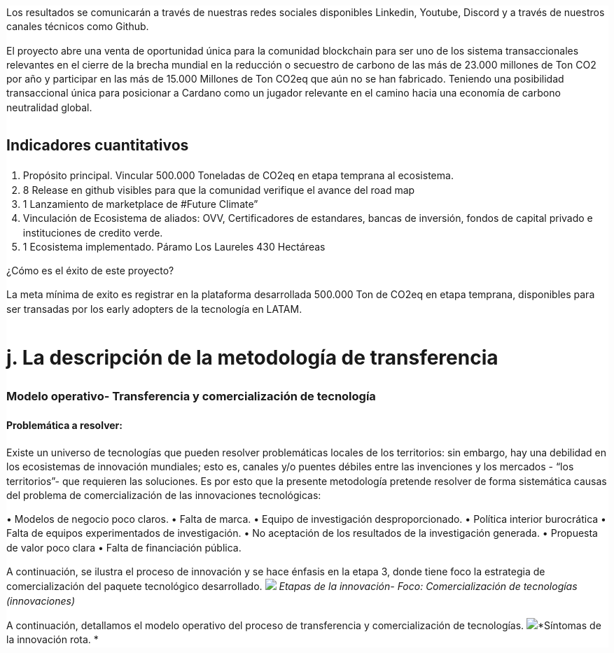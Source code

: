 Los resultados se comunicarán a través de nuestras redes sociales disponibles Linkedin, Youtube, Discord y a través de nuestros canales técnicos como Github.

El proyecto abre una venta de oportunidad única para la comunidad blockchain para ser uno de los sistema transaccionales relevantes en el cierre de la brecha mundial en la reducción o secuestro de carbono de las más de 23.000 millones de Ton CO2 por año y participar en las más de 15.000 Millones de Ton CO2eq que aún no se han fabricado. Teniendo una posibilidad transaccional única para posicionar a Cardano como un jugador relevante en el camino hacia una economía de carbono neutralidad global.

## Indicadores cuantitativos

1. Propósito principal. Vincular 500.000 Toneladas de CO2eq en etapa temprana al ecosistema.
2. 8 Release en github visibles para que la comunidad verifique el avance del road map
3. 1 Lanzamiento de marketplace de #Future Climate”
4. Vinculación de Ecosistema de aliados:  OVV, Certificadores de estandares, bancas de inversión, fondos de capital privado e instituciones de credito verde.
5. 1 Ecosistema implementado. Páramo Los Laureles 430 Hectáreas

¿Cómo es el éxito de este proyecto?

La meta mínima de exito es registrar en la plataforma desarrollada 500.000 Ton de CO2eq en etapa temprana, disponibles para ser transadas por los early adopters de la tecnología en LATAM.

# 

# j. La descripción de la metodología de transferencia

### Modelo operativo- Transferencia y comercialización de tecnología

#### Problemática a resolver:
Existe un universo de tecnologías que pueden resolver problemáticas locales de los territorios: sin embargo, hay una debilidad en los ecosistemas de innovación mundiales; esto es, canales y/o puentes débiles entre las invenciones y los mercados - “los territorios”- que requieren las soluciones.
Es por esto que la presente metodología pretende resolver de forma sistemática causas del problema de comercialización de las innovaciones tecnológicas:

•   	Modelos de negocio poco claros.
•   	Falta de marca.
•   	Equipo de investigación desproporcionado.
•   	Política interior burocrática
•   	Falta de equipos experimentados de investigación.
•   	No aceptación de los resultados de la investigación generada.
•   	Propuesta de valor poco clara
•   	Falta de financiación pública.

A continuación, se ilustra el proceso de innovación y se hace énfasis en la etapa 3, donde tiene foco la estrategia de comercialización del paquete tecnológico desarrollado.
![](WARN_REPLACE_IMG_URL)
*Etapas de la innovación- Foco: Comercialización de tecnologías (innovaciones)*

A continuación, detallamos el modelo operativo del proceso  de transferencia y comercialización de tecnologías.
![](WARN_REPLACE_IMG_URL)*Síntomas de la innovación rota. *
